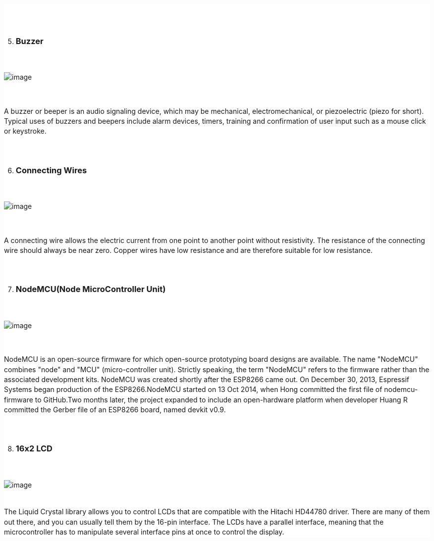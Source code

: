 
<br>
<br>



5) ### Buzzer 
<br>

![image](https://user-images.githubusercontent.com/85627085/235182600-a0037ef0-0a29-450b-9c12-2e72f58e3903.png)

<br>

A buzzer or beeper is an audio signaling device, which may be mechanical, electromechanical, or piezoelectric (piezo for short). Typical uses of buzzers and beepers include alarm devices, timers, training and confirmation of user input such as a mouse click or keystroke.

<br>


6) ### Connecting Wires

<br>

![image](https://user-images.githubusercontent.com/85627085/235187067-c6bc9a3e-2112-49f5-962f-e3123f8fb0d5.png)

<br>

A connecting wire allows the electric current from one point to another point without resistivity. The resistance of the connecting wire should always be near zero. Copper wires have low resistance and are therefore suitable for low resistance.


<br>


7) ### NodeMCU(Node MicroController Unit) 
<br>

![image](https://user-images.githubusercontent.com/85627085/235187953-d709a102-3247-4f2b-bbe8-c1292dd6dff6.png)

<br>

NodeMCU is an open-source firmware for which open-source prototyping board designs are available. The name "NodeMCU" combines "node" and "MCU" (micro-controller unit). Strictly speaking, the term "NodeMCU" refers to the firmware rather than the associated development kits. NodeMCU was created shortly after the ESP8266 came out. On December 30, 2013, Espressif Systems began production of the ESP8266.NodeMCU started on 13 Oct 2014, when Hong committed the first file of nodemcu-firmware to GitHub.Two months later, the project expanded to include an open-hardware platform when developer Huang R committed the Gerber file of an ESP8266 board, named devkit v0.9.

<br>

8) ### 16x2 LCD
 <br>
 
 ![image](https://user-images.githubusercontent.com/85627085/235443559-a2a7fdfc-966e-4357-b004-9edb3c93a655.png)


<br>
The Liquid Crystal library allows you to control LCDs that are compatible with the Hitachi HD44780 driver. There are many of them out there, and you can usually tell them by the 16-pin interface. The LCDs have a parallel interface, meaning that the microcontroller has to manipulate several interface pins at once to control the display.
